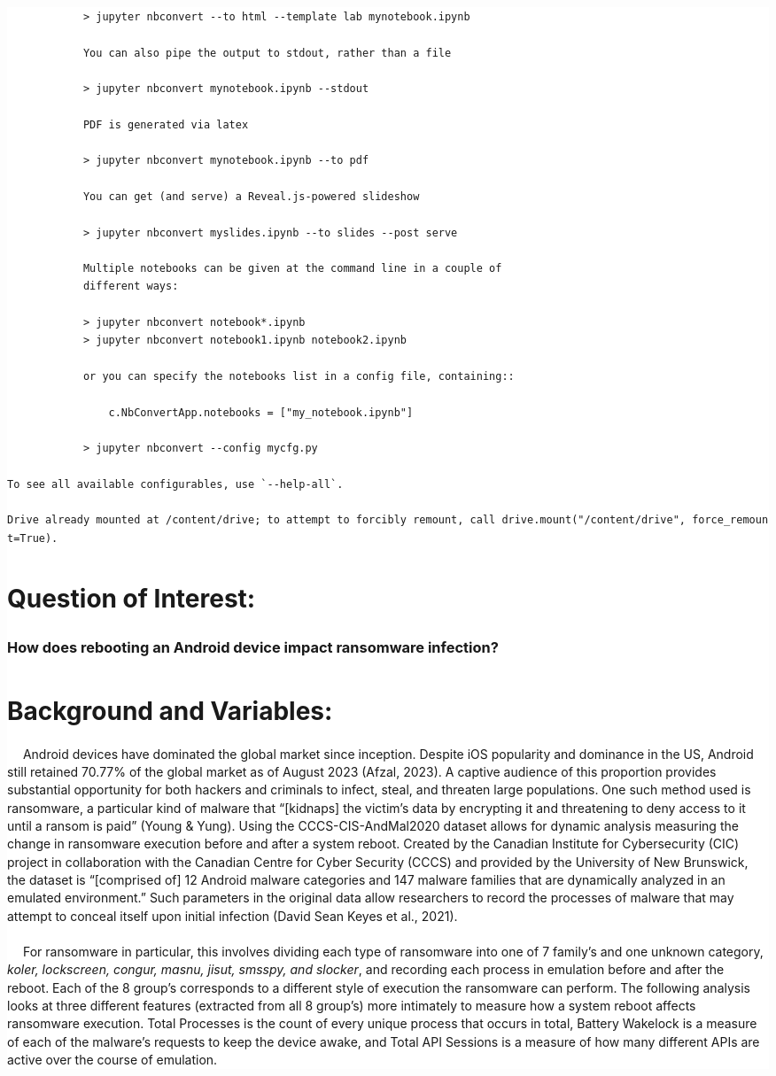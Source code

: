                 > jupyter nbconvert --to html --template lab mynotebook.ipynb
    
                You can also pipe the output to stdout, rather than a file
    
                > jupyter nbconvert mynotebook.ipynb --stdout
    
                PDF is generated via latex
    
                > jupyter nbconvert mynotebook.ipynb --to pdf
    
                You can get (and serve) a Reveal.js-powered slideshow
    
                > jupyter nbconvert myslides.ipynb --to slides --post serve
    
                Multiple notebooks can be given at the command line in a couple of
                different ways:
    
                > jupyter nbconvert notebook*.ipynb
                > jupyter nbconvert notebook1.ipynb notebook2.ipynb
    
                or you can specify the notebooks list in a config file, containing::
    
                    c.NbConvertApp.notebooks = ["my_notebook.ipynb"]
    
                > jupyter nbconvert --config mycfg.py
    
    To see all available configurables, use `--help-all`.
    
    Drive already mounted at /content/drive; to attempt to forcibly remount, call drive.mount("/content/drive", force_remount=True).


# Question of Interest:

### How does rebooting an Android device impact ransomware infection?

# Background and Variables:
&emsp; Android devices have dominated the global market since inception. Despite iOS popularity and dominance in the US, Android still retained 70.77% of the global market as of August 2023 (Afzal, 2023). A captive audience of this proportion provides substantial opportunity for both hackers and criminals to infect, steal, and threaten large populations. One such method used is ransomware, a particular kind of malware that “[kidnaps] the victim’s data by encrypting it and threatening to deny access to it until a ransom is paid” (Young & Yung). Using the CCCS-CIS-AndMal2020 dataset allows for dynamic analysis measuring the change in ransomware execution before and after a system reboot. Created by the Canadian Institute for Cybersecurity (CIC) project in collaboration with the Canadian Centre for Cyber Security (CCCS) and provided by the University of New Brunswick, the dataset is “[comprised of] 12 Android malware categories and 147 malware families that are dynamically analyzed in an emulated environment.” Such parameters in the original data allow researchers to record the processes of malware that may attempt to conceal itself upon initial infection (David Sean Keyes et al., 2021).
<br>
<br>
&emsp; For ransomware in particular, this involves dividing each type of ransomware into one of 7 family’s and one unknown category, <i>koler, lockscreen, congur, masnu, jisut, smsspy, and slocker</i>, and recording each process in emulation before and after the reboot. Each of the 8 group’s corresponds to a different style of execution the ransomware can perform. The following analysis looks at three different features (extracted from all 8 group’s) more intimately to measure how a system reboot affects ransomware execution. Total Processes is the count of every unique process that occurs in total, Battery Wakelock is a measure of each of the malware’s requests to keep the device awake, and Total API Sessions is a measure of how many different APIs are active over the course of emulation.
